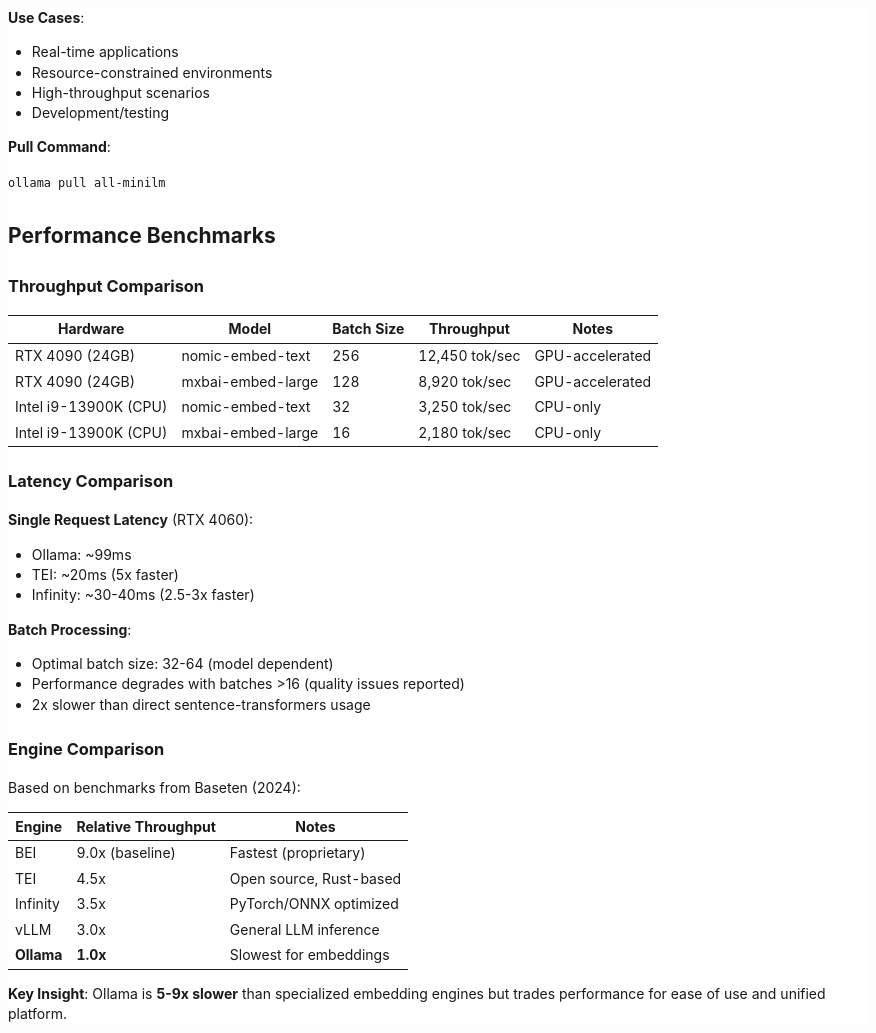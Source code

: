 **Use Cases**:
- Real-time applications
- Resource-constrained environments
- High-throughput scenarios
- Development/testing

**Pull Command**:
```bash
ollama pull all-minilm
```

## Performance Benchmarks

### Throughput Comparison

| Hardware | Model | Batch Size | Throughput | Notes |
|----------|-------|------------|------------|-------|
| RTX 4090 (24GB) | nomic-embed-text | 256 | 12,450 tok/sec | GPU-accelerated |
| RTX 4090 (24GB) | mxbai-embed-large | 128 | 8,920 tok/sec | GPU-accelerated |
| Intel i9-13900K (CPU) | nomic-embed-text | 32 | 3,250 tok/sec | CPU-only |
| Intel i9-13900K (CPU) | mxbai-embed-large | 16 | 2,180 tok/sec | CPU-only |

### Latency Comparison

**Single Request Latency** (RTX 4060):
- Ollama: ~99ms
- TEI: ~20ms (5x faster)
- Infinity: ~30-40ms (2.5-3x faster)

**Batch Processing**:
- Optimal batch size: 32-64 (model dependent)
- Performance degrades with batches >16 (quality issues reported)
- 2x slower than direct sentence-transformers usage

### Engine Comparison

Based on benchmarks from Baseten (2024):

| Engine | Relative Throughput | Notes |
|--------|---------------------|-------|
| BEI | 9.0x (baseline) | Fastest (proprietary) |
| TEI | 4.5x | Open source, Rust-based |
| Infinity | 3.5x | PyTorch/ONNX optimized |
| vLLM | 3.0x | General LLM inference |
| **Ollama** | **1.0x** | Slowest for embeddings |

**Key Insight**: Ollama is **5-9x slower** than specialized embedding engines but trades performance for ease of use and unified platform.
